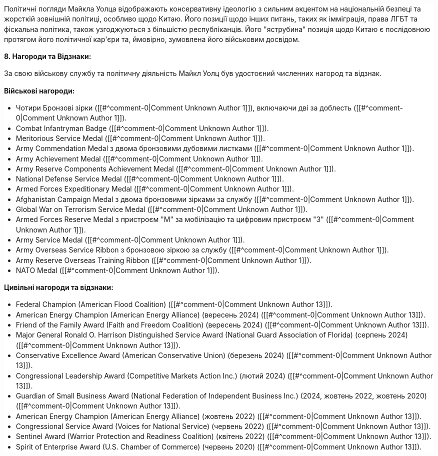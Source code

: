 Політичні погляди Майкла Уолца відображають консервативну ідеологію з сильним акцентом на національній безпеці та жорсткій зовнішній політиці, особливо щодо Китаю. Його позиції щодо інших питань, таких як імміграція, права ЛГБТ та фіскальна політика, також узгоджуються з більшістю республіканців. Його "яструбина" позиція щодо Китаю є послідовною протягом його політичної кар'єри та, ймовірно, зумовлена його військовим досвідом.

**8. Нагороди та Відзнаки:**

За свою військову службу та політичну діяльність Майкл Уолц був удостоєний численних нагород та відзнак.

**Військові нагороди:**

- Чотири Бронзові зірки  ([[#^comment-0|Comment Unknown Author 1]]), включаючи дві за доблесть  ([[#^comment-0|Comment Unknown Author 1]]).
- Combat Infantryman Badge  ([[#^comment-0|Comment Unknown Author 1]]).
- Meritorious Service Medal  ([[#^comment-0|Comment Unknown Author 1]]).
- Army Commendation Medal з двома бронзовими дубовими листками  ([[#^comment-0|Comment Unknown Author 1]]).
- Army Achievement Medal  ([[#^comment-0|Comment Unknown Author 1]]).
- Army Reserve Components Achievement Medal  ([[#^comment-0|Comment Unknown Author 1]]).
- National Defense Service Medal  ([[#^comment-0|Comment Unknown Author 1]]).
- Armed Forces Expeditionary Medal  ([[#^comment-0|Comment Unknown Author 1]]).
- Afghanistan Campaign Medal з двома бронзовими зірками за службу  ([[#^comment-0|Comment Unknown Author 1]]).
- Global War on Terrorism Service Medal  ([[#^comment-0|Comment Unknown Author 1]]).
- Armed Forces Reserve Medal з пристроєм "M" за мобілізацію та цифровим пристроєм "3"  ([[#^comment-0|Comment Unknown Author 1]]).
- Army Service Medal  ([[#^comment-0|Comment Unknown Author 1]]).
- Army Overseas Service Ribbon з бронзовою зіркою за службу  ([[#^comment-0|Comment Unknown Author 1]]).
- Army Reserve Overseas Training Ribbon  ([[#^comment-0|Comment Unknown Author 1]]).
- NATO Medal  ([[#^comment-0|Comment Unknown Author 1]]).

**Цивільні нагороди та відзнаки:**

- Federal Champion (American Flood Coalition)  ([[#^comment-0|Comment Unknown Author 13]]).
- American Energy Champion (American Energy Alliance) (вересень 2024)  ([[#^comment-0|Comment Unknown Author 13]]).
- Friend of the Family Award (Faith and Freedom Coalition) (вересень 2024)  ([[#^comment-0|Comment Unknown Author 13]]).
- Major General Ronald O. Harrison Distinguished Service Award (National Guard Association of Florida) (серпень 2024)  ([[#^comment-0|Comment Unknown Author 13]]).
- Conservative Excellence Award (American Conservative Union) (березень 2024)  ([[#^comment-0|Comment Unknown Author 13]]).
- Congressional Leadership Award (Competitive Markets Action Inc.) (лютий 2024)  ([[#^comment-0|Comment Unknown Author 13]]).
- Guardian of Small Business Award (National Federation of Independent Business Inc.) (2024, жовтень 2022, жовтень 2020)  ([[#^comment-0|Comment Unknown Author 13]]).
- American Energy Champion (American Energy Alliance) (жовтень 2022)  ([[#^comment-0|Comment Unknown Author 13]]).
- Congressional Service Award (Voices for National Service) (червень 2022)  ([[#^comment-0|Comment Unknown Author 13]]).
- Sentinel Award (Warrior Protection and Readiness Coalition) (квітень 2022)  ([[#^comment-0|Comment Unknown Author 13]]).
- Spirit of Enterprise Award (U.S. Chamber of Commerce) (червень 2020)  ([[#^comment-0|Comment Unknown Author 13]]).
